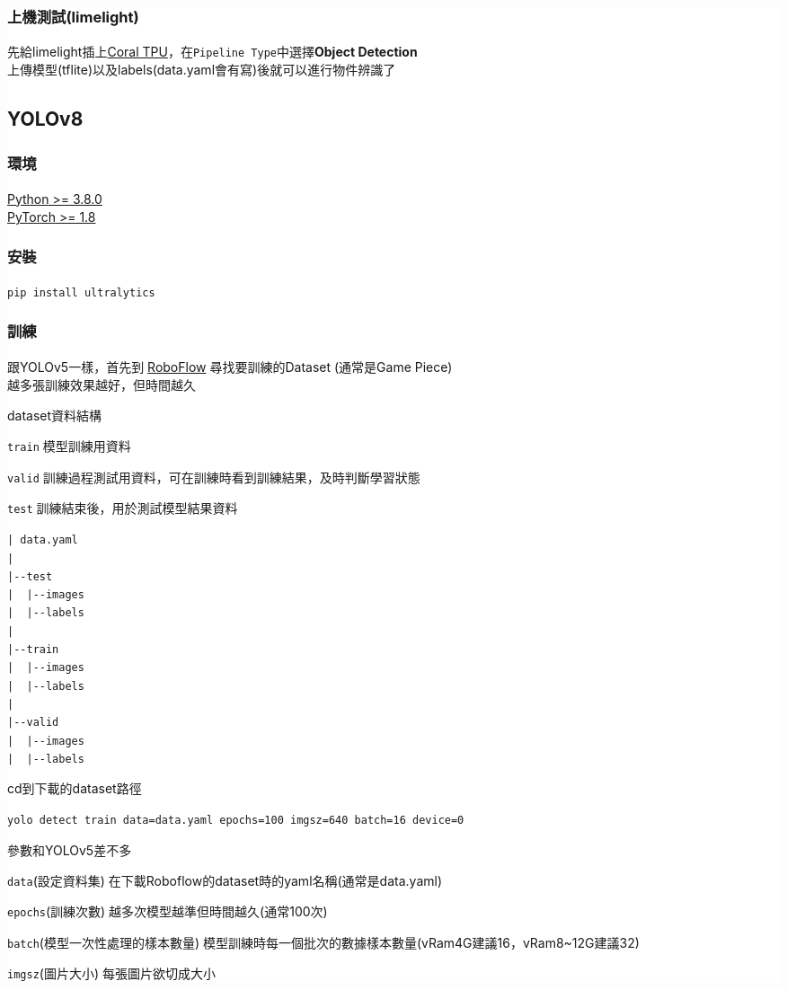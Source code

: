 ### 上機測試(limelight)
先給limelight插上[Coral TPU](https://coral.ai/products/accelerator)，在`Pipeline Type`中選擇**Object Detection**</br>
上傳模型(tflite)以及labels(data.yaml會有寫)後就可以進行物件辨識了

## YOLOv8
### 環境
[Python >= 3.8.0](https://www.python.org/) </br>
[PyTorch >= 1.8](https://pytorch.org/get-started/locally/)

### 安裝
`pip install ultralytics`

### 訓練
跟YOLOv5一樣，首先到 [RoboFlow](https://roboflow.com/) 尋找要訓練的Dataset (通常是Game Piece) </br>
越多張訓練效果越好，但時間越久

dataset資料結構

`train` 模型訓練用資料

`valid` 訓練過程測試用資料，可在訓練時看到訓練結果，及時判斷學習狀態

`test` 訓練結束後，用於測試模型結果資料

```shell
| data.yaml
|
|--test
|  |--images
|  |--labels
|
|--train
|  |--images
|  |--labels
|
|--valid
|  |--images
|  |--labels
```

cd到下載的dataset路徑
```shell
yolo detect train data=data.yaml epochs=100 imgsz=640 batch=16 device=0 
```
參數和YOLOv5差不多

`data`(設定資料集) 在下載Roboflow的dataset時的yaml名稱(通常是data.yaml)

`epochs`(訓練次數) 越多次模型越準但時間越久(通常100次)

`batch`(模型一次性處理的樣本數量) 模型訓練時每一個批次的數據樣本數量(vRam4G建議16，vRam8~12G建議32)

`imgsz`(圖片大小) 每張圖片欲切成大小
